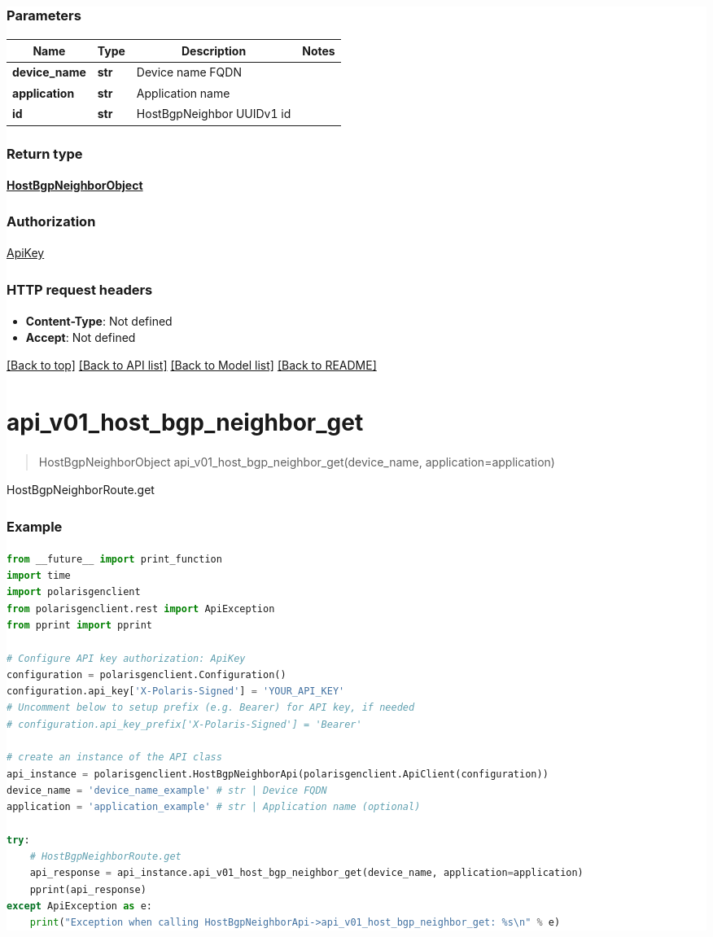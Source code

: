 ### Parameters

Name | Type | Description  | Notes
------------- | ------------- | ------------- | -------------
 **device_name** | **str**| Device name FQDN | 
 **application** | **str**| Application name | 
 **id** | **str**| HostBgpNeighbor UUIDv1 id | 

### Return type

[**HostBgpNeighborObject**](HostBgpNeighborObject.md)

### Authorization

[ApiKey](../README.md#ApiKey)

### HTTP request headers

 - **Content-Type**: Not defined
 - **Accept**: Not defined

[[Back to top]](#) [[Back to API list]](../README.md#documentation-for-api-endpoints) [[Back to Model list]](../README.md#documentation-for-models) [[Back to README]](../README.md)

# **api_v01_host_bgp_neighbor_get**
> HostBgpNeighborObject api_v01_host_bgp_neighbor_get(device_name, application=application)

HostBgpNeighborRoute.get

### Example
```python
from __future__ import print_function
import time
import polarisgenclient
from polarisgenclient.rest import ApiException
from pprint import pprint

# Configure API key authorization: ApiKey
configuration = polarisgenclient.Configuration()
configuration.api_key['X-Polaris-Signed'] = 'YOUR_API_KEY'
# Uncomment below to setup prefix (e.g. Bearer) for API key, if needed
# configuration.api_key_prefix['X-Polaris-Signed'] = 'Bearer'

# create an instance of the API class
api_instance = polarisgenclient.HostBgpNeighborApi(polarisgenclient.ApiClient(configuration))
device_name = 'device_name_example' # str | Device FQDN
application = 'application_example' # str | Application name (optional)

try:
    # HostBgpNeighborRoute.get
    api_response = api_instance.api_v01_host_bgp_neighbor_get(device_name, application=application)
    pprint(api_response)
except ApiException as e:
    print("Exception when calling HostBgpNeighborApi->api_v01_host_bgp_neighbor_get: %s\n" % e)
```
